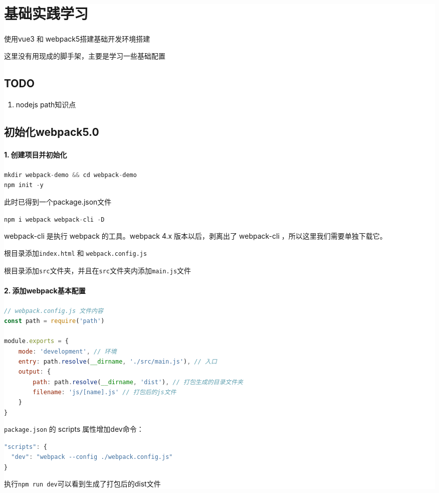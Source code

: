 # 基础实践学习

使用vue3 和 webpack5搭建基础开发环境搭建

这里没有用现成的脚手架，主要是学习一些基础配置

## TODO
1. nodejs path知识点


## 初始化webpack5.0

#### 1. 创建项目并初始化

```js
mkdir webpack-demo && cd webpack-demo
npm init -y
```
此时已得到一个package.json文件

```js
npm i webpack webpack-cli -D
```

webpack-cli 是执行 webpack 的工具。webpack 4.x 版本以后，剥离出了 webpack-cli ，所以这里我们需要单独下载它。

根目录添加`index.html` 和 `webpack.config.js`

根目录添加`src`文件夹，并且在`src`文件夹内添加`main.js`文件


#### 2. 添加webpack基本配置


```js
// webpack.config.js 文件内容
const path = require('path')

module.exports = {
    mode: 'development', // 环境
    entry: path.resolve(__dirname, './src/main.js'), // 入口
    output: {
        path: path.resolve(__dirname, 'dist'), // 打包生成的目录文件夹
        filename: 'js/[name].js' // 打包后的js文件
    }
}
```

`package.json` 的 scripts 属性增加dev命令：
```js
"scripts": {
  "dev": "webpack --config ./webpack.config.js"
}
```

执行`npm run dev`可以看到生成了打包后的dist文件